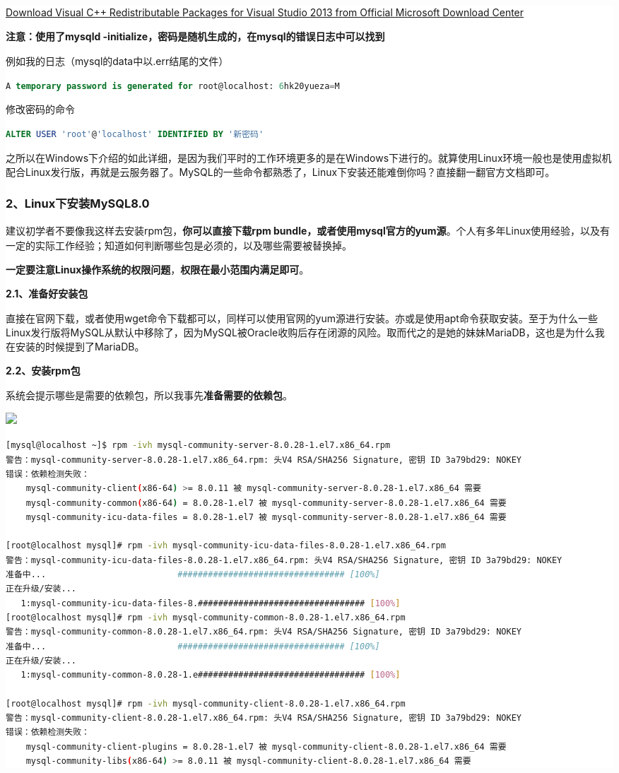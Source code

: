 [Download Visual C++ Redistributable Packages for Visual Studio 2013 from Official Microsoft Download Center](https://www.microsoft.com/zh-CN/download/details.aspx?id=40784)

**注意：使用了mysqld  -initialize，密码是随机生成的，在mysql的错误日志中可以找到**

例如我的日志（mysql的data中以.err结尾的文件）

```sql
A temporary password is generated for root@localhost: 6hk20yueza=M
```

修改密码的命令

```sql
ALTER USER 'root'@'localhost' IDENTIFIED BY '新密码'
```

之所以在Windows下介绍的如此详细，是因为我们平时的工作环境更多的是在Windows下进行的。就算使用Linux环境一般也是使用虚拟机配合Linux发行版，再就是云服务器了。MySQL的一些命令都熟悉了，Linux下安装还能难倒你吗？直接翻一翻官方文档即可。

### 2、Linux下安装MySQL8.0

建议初学者不要像我这样去安装rpm包，**你可以直接下载rpm bundle，或者使用mysql官方的yum源**。个人有多年Linux使用经验，以及有一定的实际工作经验；知道如何判断哪些包是必须的，以及哪些需要被替换掉。

**一定要注意Linux操作系统的权限问题**，**权限在最小范围内满足即可**。

**2.1、准备好安装包**

直接在官网下载，或者使用wget命令下载都可以，同样可以使用官网的yum源进行安装。亦或是使用apt命令获取安装。至于为什么一些Linux发行版将MySQL从默认中移除了，因为MySQL被Oracle收购后存在闭源的风险。取而代之的是她的妹妹MariaDB，这也是为什么我在安装的时候提到了MariaDB。

**2.2、安装rpm包**

系统会提示哪些是需要的依赖包，所以我事先**准备需要的依赖包**。

![](https://img-blog.csdnimg.cn/img_convert/f5efd6339146365a68979ab1f6f95890.png)

```bash
[mysql@localhost ~]$ rpm -ivh mysql-community-server-8.0.28-1.el7.x86_64.rpm 
警告：mysql-community-server-8.0.28-1.el7.x86_64.rpm: 头V4 RSA/SHA256 Signature, 密钥 ID 3a79bd29: NOKEY
错误：依赖检测失败：
	mysql-community-client(x86-64) >= 8.0.11 被 mysql-community-server-8.0.28-1.el7.x86_64 需要
	mysql-community-common(x86-64) = 8.0.28-1.el7 被 mysql-community-server-8.0.28-1.el7.x86_64 需要
	mysql-community-icu-data-files = 8.0.28-1.el7 被 mysql-community-server-8.0.28-1.el7.x86_64 需要

[root@localhost mysql]# rpm -ivh mysql-community-icu-data-files-8.0.28-1.el7.x86_64.rpm 
警告：mysql-community-icu-data-files-8.0.28-1.el7.x86_64.rpm: 头V4 RSA/SHA256 Signature, 密钥 ID 3a79bd29: NOKEY
准备中...                          ################################# [100%]
正在升级/安装...
   1:mysql-community-icu-data-files-8.################################# [100%]
[root@localhost mysql]# rpm -ivh mysql-community-common-8.0.28-1.el7.x86_64.rpm 
警告：mysql-community-common-8.0.28-1.el7.x86_64.rpm: 头V4 RSA/SHA256 Signature, 密钥 ID 3a79bd29: NOKEY
准备中...                          ################################# [100%]
正在升级/安装...
   1:mysql-community-common-8.0.28-1.e################################# [100%]

[root@localhost mysql]# rpm -ivh mysql-community-client-8.0.28-1.el7.x86_64.rpm 
警告：mysql-community-client-8.0.28-1.el7.x86_64.rpm: 头V4 RSA/SHA256 Signature, 密钥 ID 3a79bd29: NOKEY
错误：依赖检测失败：
	mysql-community-client-plugins = 8.0.28-1.el7 被 mysql-community-client-8.0.28-1.el7.x86_64 需要
	mysql-community-libs(x86-64) >= 8.0.11 被 mysql-community-client-8.0.28-1.el7.x86_64 需要
```
